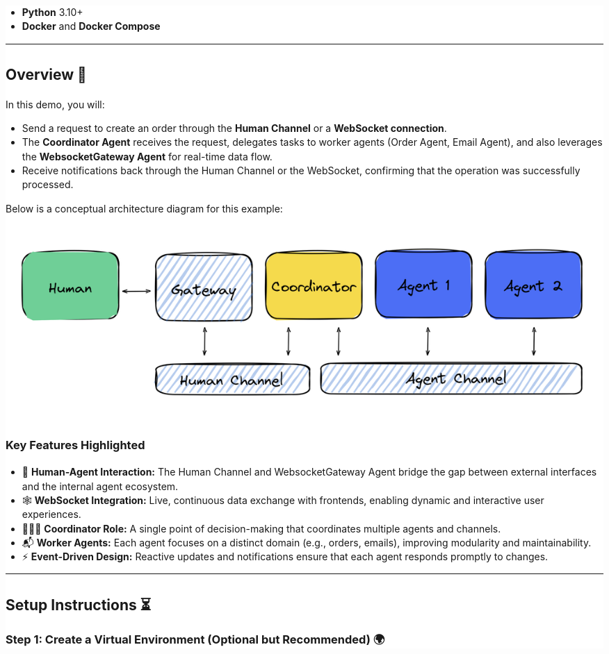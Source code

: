 - **Python** 3.10+
- **Docker** and **Docker Compose**

---

## Overview 🔄

In this demo, you will:

- Send a request to create an order through the **Human Channel** or a **WebSocket connection**.
- The **Coordinator Agent** receives the request, delegates tasks to worker agents (Order Agent, Email Agent), and also leverages the **WebsocketGateway Agent** for real-time data flow.
- Receive notifications back through the Human Channel or the WebSocket, confirming that the operation was successfully processed.

Below is a conceptual architecture diagram for this example:

![architecture-advanced-example.png](../../docs/assets/architecture-gateway.svg)

### Key Features Highlighted

- 🤝 **Human-Agent Interaction:** The Human Channel and WebsocketGateway Agent bridge the gap between external interfaces and the internal agent ecosystem.
- 🕸️ **WebSocket Integration:** Live, continuous data exchange with frontends, enabling dynamic and interactive user experiences.
- 🧑‍🤝‍🧑 **Coordinator Role:** A single point of decision-making that coordinates multiple agents and channels.
- 📬 **Worker Agents:** Each agent focuses on a distinct domain (e.g., orders, emails), improving modularity and maintainability.
- ⚡ **Event-Driven Design:** Reactive updates and notifications ensure that each agent responds promptly to changes.

---

## Setup Instructions ⏳

### Step 1: Create a Virtual Environment (Optional but Recommended) 🌍
